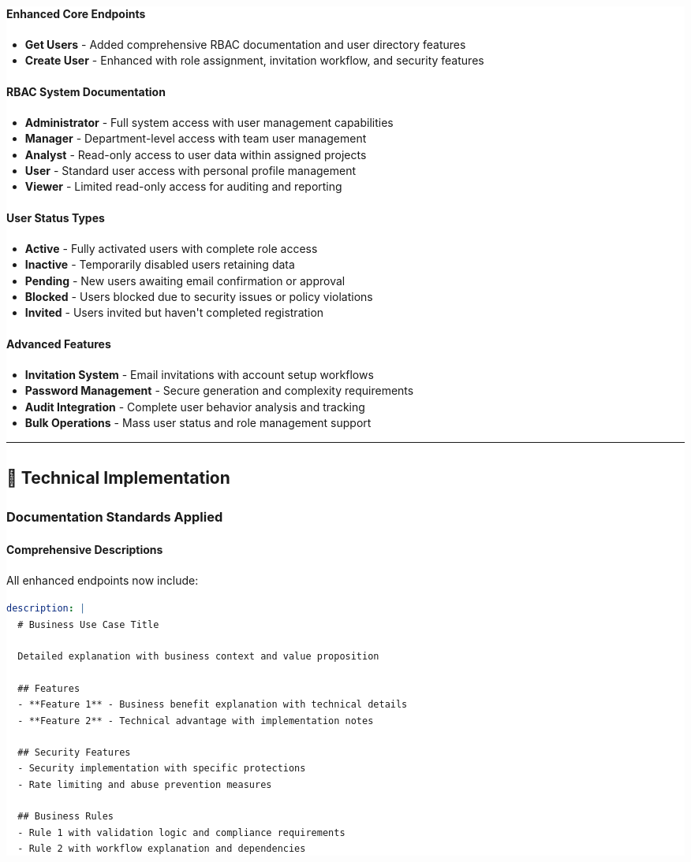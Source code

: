 #### **Enhanced Core Endpoints**
- **Get Users** - Added comprehensive RBAC documentation and user directory features
- **Create User** - Enhanced with role assignment, invitation workflow, and security features

#### **RBAC System Documentation**
- **Administrator** - Full system access with user management capabilities
- **Manager** - Department-level access with team user management
- **Analyst** - Read-only access to user data within assigned projects
- **User** - Standard user access with personal profile management
- **Viewer** - Limited read-only access for auditing and reporting

#### **User Status Types**
- **Active** - Fully activated users with complete role access
- **Inactive** - Temporarily disabled users retaining data
- **Pending** - New users awaiting email confirmation or approval
- **Blocked** - Users blocked due to security issues or policy violations
- **Invited** - Users invited but haven't completed registration

#### **Advanced Features**
- **Invitation System** - Email invitations with account setup workflows
- **Password Management** - Secure generation and complexity requirements
- **Audit Integration** - Complete user behavior analysis and tracking
- **Bulk Operations** - Mass user status and role management support

---

## 🚀 Technical Implementation

### **Documentation Standards Applied**

#### **Comprehensive Descriptions**
All enhanced endpoints now include:
```yaml
description: |
  # Business Use Case Title
  
  Detailed explanation with business context and value proposition
  
  ## Features
  - **Feature 1** - Business benefit explanation with technical details
  - **Feature 2** - Technical advantage with implementation notes
  
  ## Security Features
  - Security implementation with specific protections
  - Rate limiting and abuse prevention measures
  
  ## Business Rules
  - Rule 1 with validation logic and compliance requirements
  - Rule 2 with workflow explanation and dependencies
```
